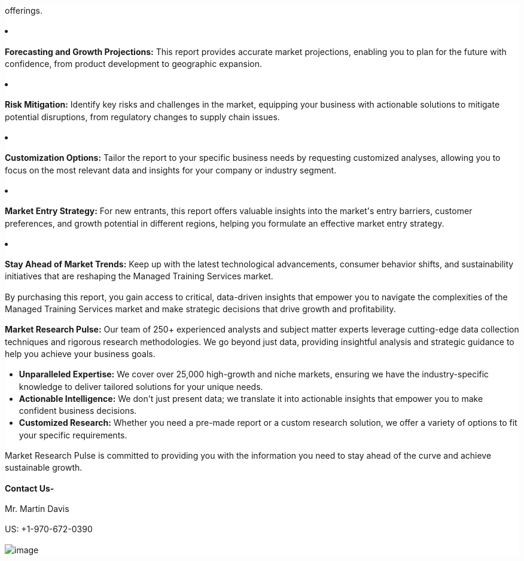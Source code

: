 offerings.</p></li><li><p><strong>Forecasting and Growth Projections:</strong> This report provides accurate market projections, enabling you to plan for the future with confidence, from product development to geographic expansion.</p></li><li><p><strong>Risk Mitigation:</strong> Identify key risks and challenges in the market, equipping your business with actionable solutions to mitigate potential disruptions, from regulatory changes to supply chain issues.</p></li><li><p><strong>Customization Options:</strong> Tailor the report to your specific business needs by requesting customized analyses, allowing you to focus on the most relevant data and insights for your company or industry segment.</p></li><li><p><strong>Market Entry Strategy:</strong> For new entrants, this report offers valuable insights into the market's entry barriers, customer preferences, and growth potential in different regions, helping you formulate an effective market entry strategy.</p></li><li><p><strong>Stay Ahead of Market Trends:</strong> Keep up with the latest technological advancements, consumer behavior shifts, and sustainability initiatives that are reshaping the Managed Training Services market.</p></li></ol><p>By purchasing this report, you gain access to critical, data-driven insights that empower you to navigate the complexities of the Managed Training Services market and make strategic decisions that drive growth and profitability.</p><p><strong>Market Research Pulse:</strong>&nbsp;Our team of 250+ experienced analysts and subject matter experts leverage cutting-edge data collection techniques and rigorous research methodologies. We go beyond just data, providing insightful analysis and strategic guidance to help you achieve your business goals.</p><ul><li><strong>Unparalleled Expertise:</strong>&nbsp;We cover over 25,000 high-growth and niche markets, ensuring we have the industry-specific knowledge to deliver tailored solutions for your unique needs.</li><li><strong>Actionable Intelligence:</strong>&nbsp;We don't just present data; we translate it into actionable insights that empower you to make confident business decisions.</li><li><strong>Customized Research:</strong>&nbsp;Whether you need a pre-made report or a custom research solution, we offer a variety of options to fit your specific requirements.</li></ul><p>Market Research Pulse is committed to providing you with the information you need to stay ahead of the curve and achieve sustainable growth.</p><p><strong>Contact Us-</strong></p><p>Mr. Martin Davis</p><p>US: +1-970-672-0390</p>
![image](https://github.com/user-attachments/assets/5718bf9e-4895-46a5-aac3-df37979822cb)
